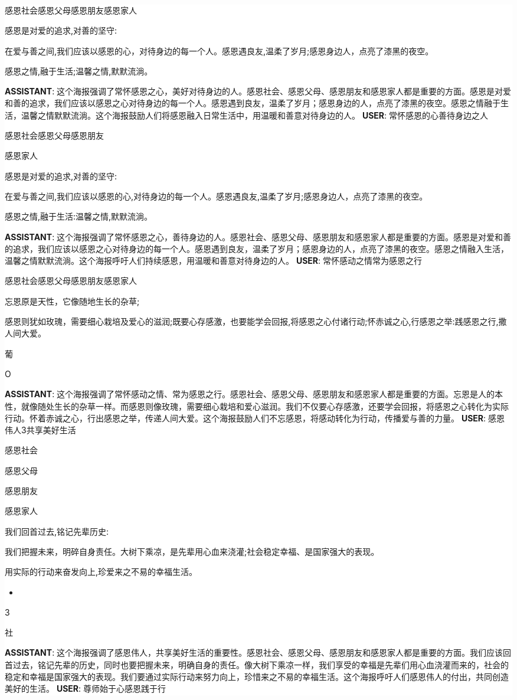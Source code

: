 感恩社会感恩父母感恩朋友感恩家人

感恩是对爱的追求,对善的坚守:

在爱与善之间,我们应该以感恩的心，对待身边的每一个人。感恩遇良友,温柔了岁月;感恩身边人，点亮了漆黑的夜空。

感恩之情,融于生活;温馨之情,默默流淌。


**ASSISTANT**: 这个海报强调了常怀感恩之心，美好对待身边的人。感恩社会、感恩父母、感恩朋友和感恩家人都是重要的方面。感恩是对爱和善的追求，我们应该以感恩之心对待身边的每一个人。感恩遇到良友，温柔了岁月；感恩身边的人，点亮了漆黑的夜空。感恩之情融于生活，温馨之情默默流淌。这个海报鼓励人们将感恩融入日常生活中，用温暖和善意对待身边的人。
**USER**: 常怀感恩的心善待身边之人

感恩社会感恩父母感恩朋友

感恩家人

感恩是对爱的追求,对善的坚守:

在爱与善之间,我们应该以感恩的心,对待身边的每一个人。感恩遇良友,温柔了岁月;感恩身边人，点亮了漆黑的夜空。

感恩之情,融于生活:温馨之情,默默流淌。


**ASSISTANT**: 这个海报强调了常怀感恩之心，善待身边的人。感恩社会、感恩父母、感恩朋友和感恩家人都是重要的方面。感恩是对爱和善的追求，我们应该以感恩之心对待身边的每一个人。感恩遇到良友，温柔了岁月；感恩身边的人，点亮了漆黑的夜空。感恩之情融入生活，温馨之情默默流淌。这个海报呼吁人们持续感恩，用温暖和善意对待身边的人。
**USER**: 常怀感动之情常为感恩之行

感恩社会感恩父母感恩朋友感恩家人

忘恩原是天性，它像随地生长的杂草;

感恩则犹如玫瑰，需要细心栽培及爱心的滋润;既要心存感激，也要能学会回报,将感恩之心付诸行动;怀赤诚之心,行感恩之举:践感恩之行,撒人间大爱。

葡

O


**ASSISTANT**: 这个海报强调了常怀感动之情、常为感恩之行。感恩社会、感恩父母、感恩朋友和感恩家人都是重要的方面。忘恩是人的本性，就像随处生长的杂草一样。而感恩则像玫瑰，需要细心栽培和爱心滋润。我们不仅要心存感激，还要学会回报，将感恩之心转化为实际行动。怀着赤诚之心，行出感恩之举，传递人间大爱。这个海报鼓励人们不忘感恩，将感动转化为行动，传播爱与善的力量。
**USER**: 感恩伟人3共享美好生活

感恩社会

感恩父母

感恩朋友

感恩家人

我们回首过去,铭记先辈历史:

我们把握未来，明碎自身责任。大树下乘凉，是先辈用心血来浇灌;社会稳定幸福、是国家强大的表现。

用实际的行动来奋发向上,珍爱来之不易的幸福生活。

+

3

社


**ASSISTANT**: 这个海报强调了感恩伟人，共享美好生活的重要性。感恩社会、感恩父母、感恩朋友和感恩家人都是重要的方面。我们应该回首过去，铭记先辈的历史，同时也要把握未来，明确自身的责任。像大树下乘凉一样，我们享受的幸福是先辈们用心血浇灌而来的，社会的稳定和幸福是国家强大的表现。我们要通过实际行动来努力向上，珍惜来之不易的幸福生活。这个海报呼吁人们感恩伟人的付出，共同创造美好的生活。
**USER**: 尊师始于心感恩践于行
